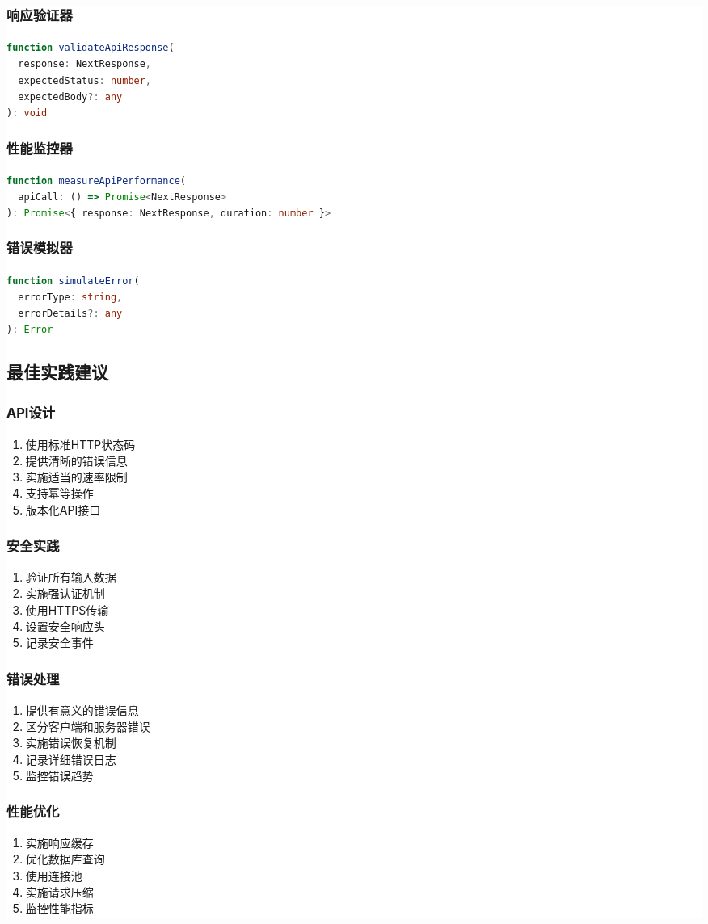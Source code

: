 ### 响应验证器
```typescript
function validateApiResponse(
  response: NextResponse,
  expectedStatus: number,
  expectedBody?: any
): void
```

### 性能监控器
```typescript
function measureApiPerformance(
  apiCall: () => Promise<NextResponse>
): Promise<{ response: NextResponse, duration: number }>
```

### 错误模拟器
```typescript
function simulateError(
  errorType: string,
  errorDetails?: any
): Error
```

## 最佳实践建议

### API设计
1. 使用标准HTTP状态码
2. 提供清晰的错误信息
3. 实施适当的速率限制
4. 支持幂等操作
5. 版本化API接口

### 安全实践
1. 验证所有输入数据
2. 实施强认证机制
3. 使用HTTPS传输
4. 设置安全响应头
5. 记录安全事件

### 错误处理
1. 提供有意义的错误信息
2. 区分客户端和服务器错误
3. 实施错误恢复机制
4. 记录详细错误日志
5. 监控错误趋势

### 性能优化
1. 实施响应缓存
2. 优化数据库查询
3. 使用连接池
4. 实施请求压缩
5. 监控性能指标
